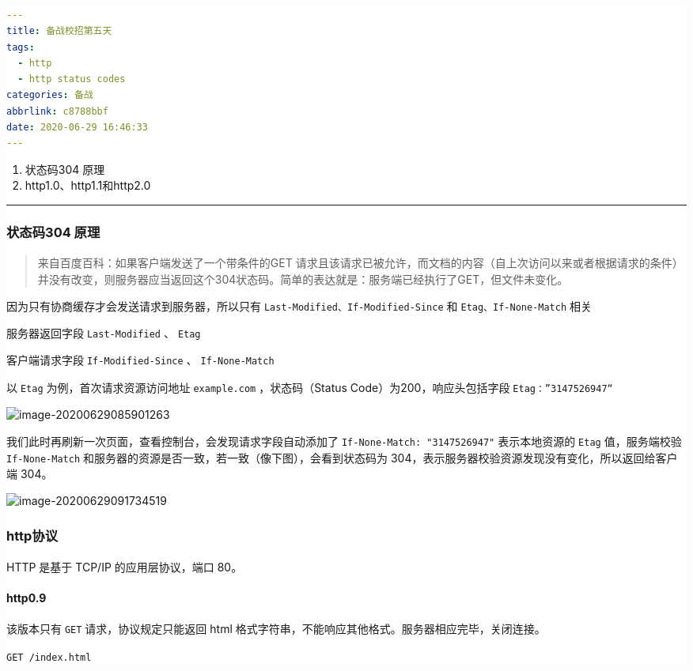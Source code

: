 ```yaml
---
title: 备战校招第五天
tags:
  - http
  - http status codes
categories: 备战
abbrlink: c8788bbf
date: 2020-06-29 16:46:33
---
```





1. 状态码304 原理
3. http1.0、http1.1和http2.0

***



### 状态码304 原理

> 来自百度百科：如果客户端发送了一个带条件的GET 请求且该请求已被允许，而文档的内容（自上次访问以来或者根据请求的条件）并没有改变，则服务器应当返回这个304状态码。简单的表达就是：服务端已经执行了GET，但文件未变化。



因为只有协商缓存才会发送请求到服务器，所以只有 `Last-Modified、If-Modified-Since` 和 `Etag、If-None-Match` 相关

服务器返回字段 `Last-Modified` 、 `Etag`

客户端请求字段 `If-Modified-Since` 、 `If-None-Match`



以 `Etag` 为例，首次请求资源访问地址 `example.com` ，状态码（Status Code）为200，响应头包括字段 `Etag：”3147526947“`

![image-20200629085901263](https://raw.githubusercontent.com/popring/assets-repo/master/img/20200629085908.png)

我们此时再刷新一次页面，查看控制台，会发现请求字段自动添加了 `If-None-Match: "3147526947"` 表示本地资源的 `Etag` 值，服务端校验 `If-None-Match` 和服务器的资源是否一致，若一致（像下图），会看到状态码为 304，表示服务器校验资源发现没有变化，所以返回给客户端 304。

![image-20200629091734519](https://raw.githubusercontent.com/popring/assets-repo/master/img/20200629091734.png)



### http协议

HTTP 是基于 TCP/IP 的应用层协议，端口 80。

#### http0.9

该版本只有 `GET` 请求，协议规定只能返回 html 格式字符串，不能响应其他格式。服务器相应完毕，关闭连接。

```http
GET /index.html
```

